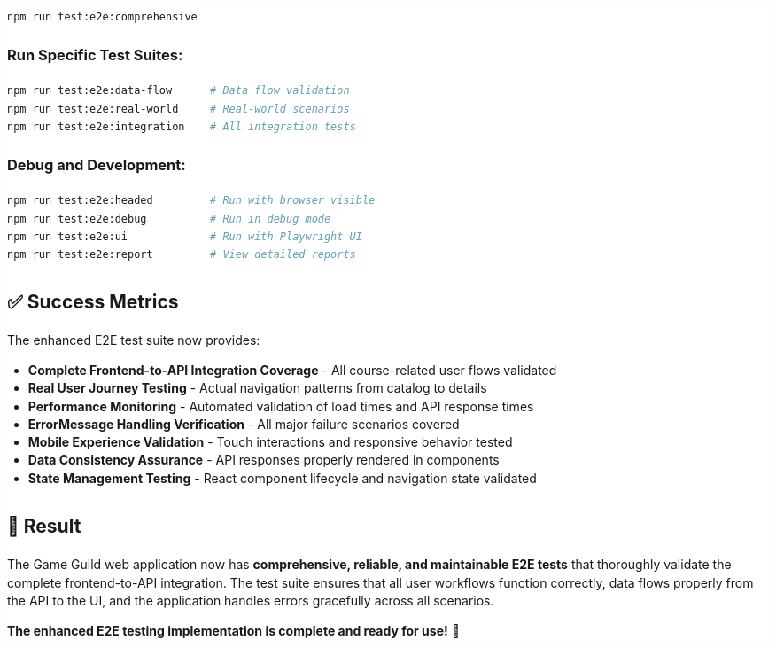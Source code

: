 ```bash
npm run test:e2e:comprehensive
```

### **Run Specific Test Suites**:

```bash
npm run test:e2e:data-flow      # Data flow validation
npm run test:e2e:real-world     # Real-world scenarios
npm run test:e2e:integration    # All integration tests
```

### **Debug and Development**:

```bash
npm run test:e2e:headed         # Run with browser visible
npm run test:e2e:debug          # Run in debug mode
npm run test:e2e:ui             # Run with Playwright UI
npm run test:e2e:report         # View detailed reports
```

## ✅ Success Metrics

The enhanced E2E test suite now provides:

- **Complete Frontend-to-API Integration Coverage** - All course-related user flows validated
- **Real User Journey Testing** - Actual navigation patterns from catalog to details
- **Performance Monitoring** - Automated validation of load times and API response times
- **ErrorMessage Handling Verification** - All major failure scenarios covered
- **Mobile Experience Validation** - Touch interactions and responsive behavior tested
- **Data Consistency Assurance** - API responses properly rendered in components
- **State Management Testing** - React component lifecycle and navigation state validated

## 🎉 Result

The Game Guild web application now has **comprehensive, reliable, and maintainable E2E tests** that thoroughly validate the complete frontend-to-API integration. The test suite ensures that all user workflows function correctly, data flows properly from the API to the UI, and the application handles errors gracefully across all scenarios.

**The enhanced E2E testing implementation is complete and ready for use!** 🚀
